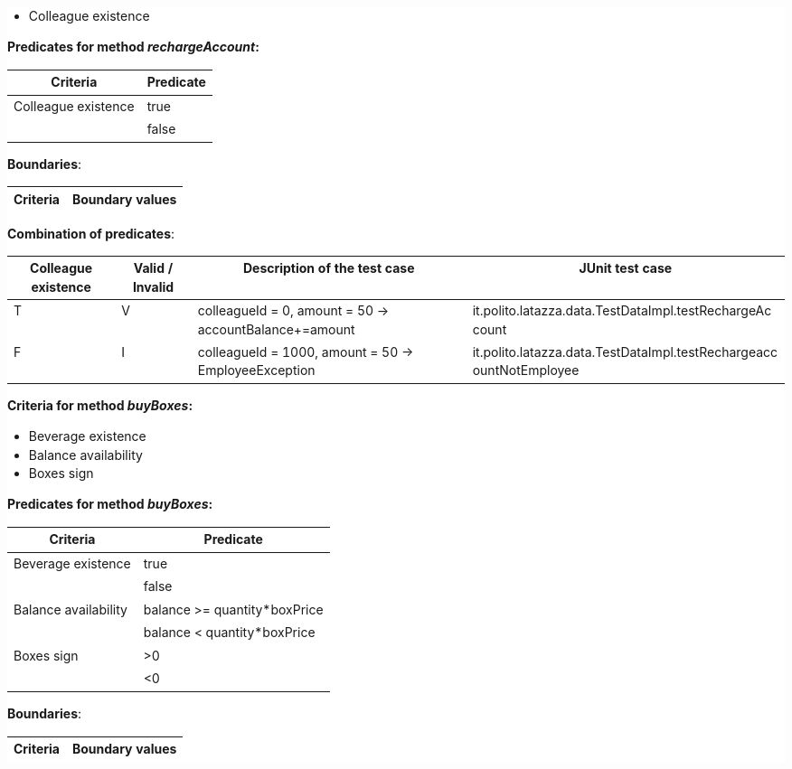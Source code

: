  - Colleague existence

**Predicates for method *rechargeAccount*:**

| Criteria | Predicate |
| -------- | --------- |
| Colleague existence         | true           |
|          | false           |





**Boundaries**:

| Criteria | Boundary values |
| -------- | --------------- |





**Combination of predicates**:


| Colleague existence| Valid / Invalid | Description of the test case | JUnit test case |
|--------------------|-----------------|------------------------------|-----------------|
| T | V | colleagueId = 0, amount = 50 -> accountBalance+=amount |it.polito.latazza.data.TestDataImpl.testRechargeAccount |
| F | I | colleagueId = 1000, amount = 50 -> EmployeeException |it.polito.latazza.data.TestDataImpl.testRechargeaccountNotEmployee|

**Criteria for method *buyBoxes*:**
	

 - Beverage existence
 - Balance availability
 - Boxes sign

**Predicates for method *buyBoxes*:**

| Criteria | Predicate |
| -------- | --------- |
| Beverage existence         | true           |
|          | false           |
| Balance availability        | balance >= quantity*boxPrice          |
|          | balance < quantity*boxPrice         |
| Boxes sign | >0 |
|  | <0 |




**Boundaries**:

| Criteria | Boundary values |
| -------- | --------------- |
